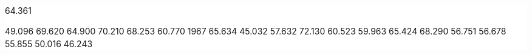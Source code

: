 64.361
</td>
<td style="text-align:right;">
49.096
</td>
<td style="text-align:right;">
69.620
</td>
<td style="text-align:right;">
64.900
</td>
<td style="text-align:right;">
70.210
</td>
<td style="text-align:right;">
68.253
</td>
<td style="text-align:right;">
60.770
</td>
</tr>
<tr>
<td style="text-align:right;">
1967
</td>
<td style="text-align:right;">
65.634
</td>
<td style="text-align:right;">
45.032
</td>
<td style="text-align:right;">
57.632
</td>
<td style="text-align:right;">
72.130
</td>
<td style="text-align:right;">
60.523
</td>
<td style="text-align:right;">
59.963
</td>
<td style="text-align:right;">
65.424
</td>
<td style="text-align:right;">
68.290
</td>
<td style="text-align:right;">
56.751
</td>
<td style="text-align:right;">
56.678
</td>
<td style="text-align:right;">
55.855
</td>
<td style="text-align:right;">
50.016
</td>
<td style="text-align:right;">
46.243
</td>
